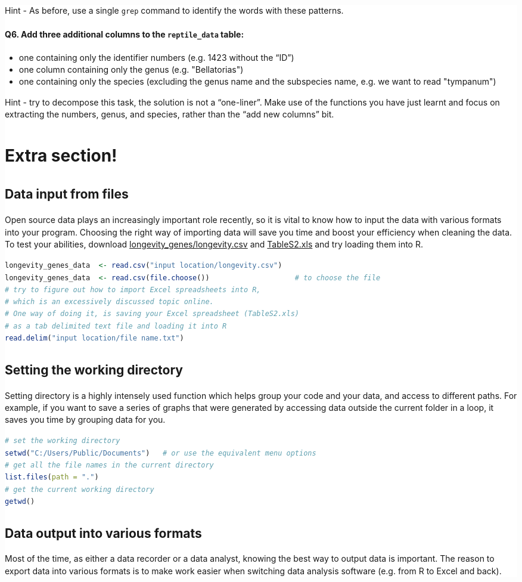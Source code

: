 Hint - As before, use a single `grep` command to identify the words with these patterns.

#### Q6. Add three additional columns to the `reptile_data` table:
* one containing only the identifier numbers (e.g. 1423 without the “ID”)
* one column containing only the genus (e.g. "Bellatorias")
* one containing only the species (excluding the genus name and the subspecies name, e.g. we want to read "tympanum")

Hint - try to decompose this task, the solution is not a “one-liner”. Make use of the functions you have just learnt and focus on extracting the numbers, genus, and species, rather than the “add new columns” bit.


# Extra section!

## Data input from files
Open source data plays an increasingly important role recently, so it is vital to know how to input the data with various formats into your program. Choosing the right way of importing data will save you time and boost your efficiency when cleaning the data. To test your abilities, download  [longevity_genes/longevity.csv](http://genomics.senescence.info/longevity/longevity_genes.zip) and [TableS2.xls](http://genomics.senescence.info/diet/TableS2.xls) and try loading them into R.

```R
longevity_genes_data  <- read.csv("input location/longevity.csv")
longevity_genes_data  <- read.csv(file.choose())                    # to choose the file
# try to figure out how to import Excel spreadsheets into R,
# which is an excessively discussed topic online.
# One way of doing it, is saving your Excel spreadsheet (TableS2.xls)
# as a tab delimited text file and loading it into R
read.delim("input location/file name.txt")
```

## Setting the working directory
Setting directory is a highly intensely used function which helps group your code and your data, and access to different paths. For example, if you want to save a series of graphs that were generated by accessing data outside the current folder in a loop, it saves you time by grouping data for you.

```R
# set the working directory
setwd("C:/Users/Public/Documents")   # or use the equivalent menu options
# get all the file names in the current directory
list.files(path = ".")
# get the current working directory
getwd()
```

## Data output into various formats
Most of the time, as either a data recorder or a data analyst, knowing the best way to output data is important. The reason to export data into various formats is to make work easier when switching data analysis software (e.g. from R to Excel and back).
